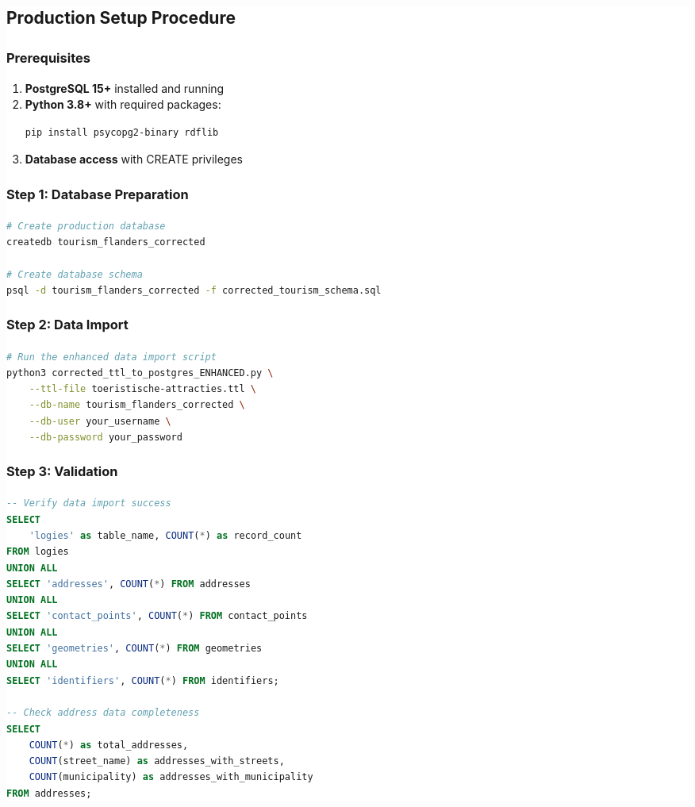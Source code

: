 ## Production Setup Procedure

### Prerequisites
1. **PostgreSQL 15+** installed and running
2. **Python 3.8+** with required packages:
   ```bash
   pip install psycopg2-binary rdflib
   ```
3. **Database access** with CREATE privileges

### Step 1: Database Preparation
```bash
# Create production database
createdb tourism_flanders_corrected

# Create database schema
psql -d tourism_flanders_corrected -f corrected_tourism_schema.sql
```

### Step 2: Data Import
```bash
# Run the enhanced data import script
python3 corrected_ttl_to_postgres_ENHANCED.py \
    --ttl-file toeristische-attracties.ttl \
    --db-name tourism_flanders_corrected \
    --db-user your_username \
    --db-password your_password
```

### Step 3: Validation
```sql
-- Verify data import success
SELECT
    'logies' as table_name, COUNT(*) as record_count
FROM logies
UNION ALL
SELECT 'addresses', COUNT(*) FROM addresses
UNION ALL
SELECT 'contact_points', COUNT(*) FROM contact_points
UNION ALL
SELECT 'geometries', COUNT(*) FROM geometries
UNION ALL
SELECT 'identifiers', COUNT(*) FROM identifiers;

-- Check address data completeness
SELECT
    COUNT(*) as total_addresses,
    COUNT(street_name) as addresses_with_streets,
    COUNT(municipality) as addresses_with_municipality
FROM addresses;
```
